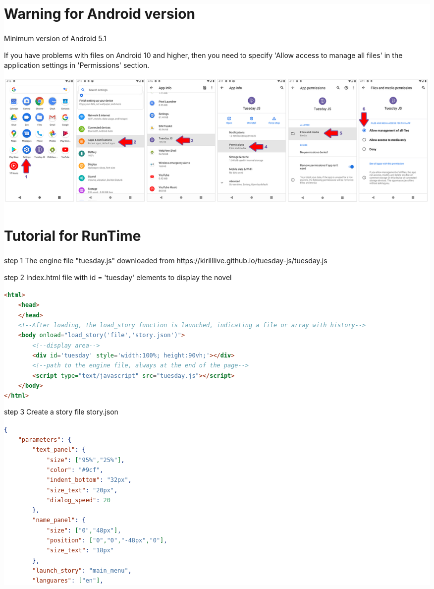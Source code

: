 
# Warning for Android version

Minimum version of Android 5.1

If you have problems with files on Android 10 and higher, then you need to specify 'Allow access to manage all files' in the application settings in 'Permissions' section.

![Tuesday JS error access files on Android](tutorial_img/android_settings.png)


# Tutorial for RunTime

step 1
The engine file "tuesday.js" downloaded from https://kirilllive.github.io/tuesday-js/tuesday.js

step 2
Index.html file with id = 'tuesday' elements to display the novel
```html
<html>
    <head>
    </head>
    <!--After loading, the load_story function is launched, indicating a file or array with history-->
    <body onload="load_story('file','story.json')">
        <!--display area-->
        <div id='tuesday' style='width:100%; height:90vh;'></div>
        <!--path to the engine file, always at the end of the page-->
        <script type="text/javascript" src="tuesday.js"></script>
    </body>
</html>
```

step 3
Create a story file story.json
```json
{
    "parameters": {
        "text_panel": {
            "size": ["95%","25%"],
            "color": "#9cf",
            "indent_bottom": "32px",
            "size_text": "20px",
            "dialog_speed": 20
        },
        "name_panel": {
            "size": ["0","48px"],
            "position": ["0","0","-48px","0"],
            "size_text": "18px"
        },
        "launch_story": "main_menu",
        "languares": ["en"],
```